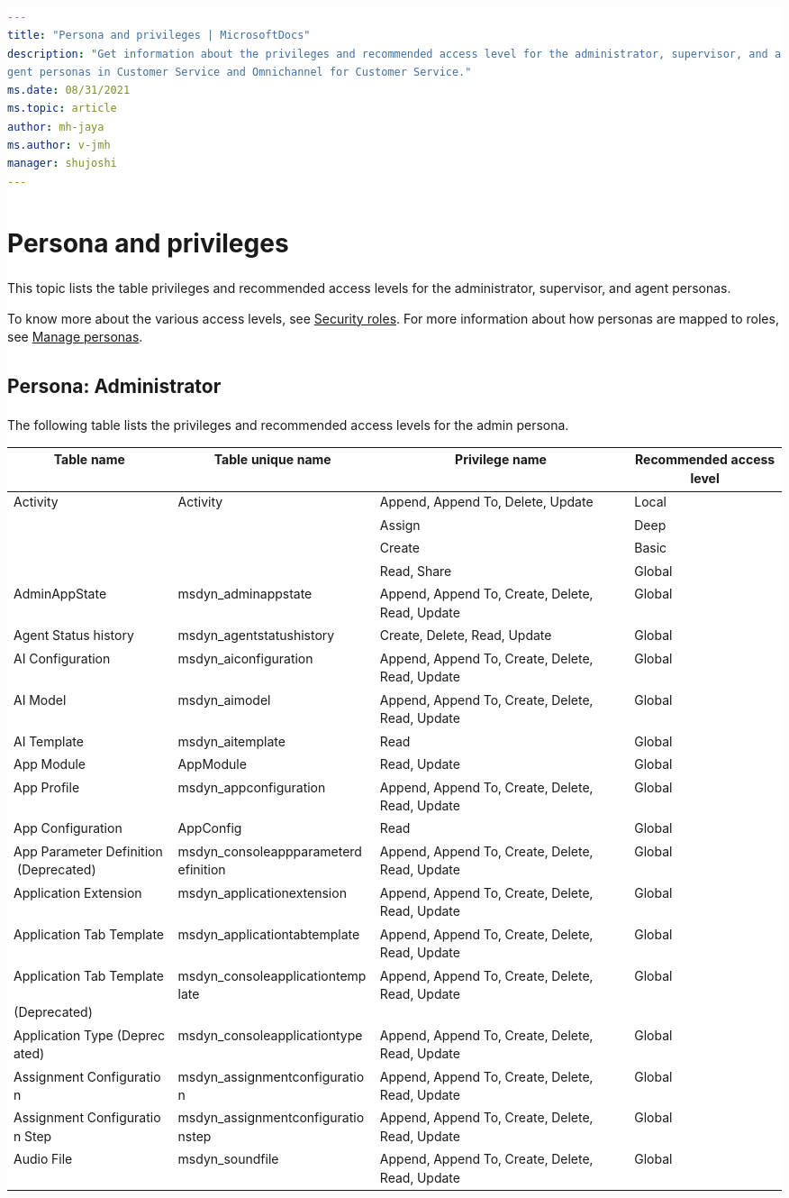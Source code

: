 ```yaml
---
title: "Persona and privileges | MicrosoftDocs"
description: "Get information about the privileges and recommended access level for the administrator, supervisor, and agent personas in Customer Service and Omnichannel for Customer Service."
ms.date: 08/31/2021
ms.topic: article
author: mh-jaya
ms.author: v-jmh
manager: shujoshi
---
```


# Persona and privileges

This topic lists the table privileges and recommended access levels for the administrator, supervisor, and agent personas.

To know more about the various access levels, see [Security roles](/power-platform/admin/security-roles-privileges#security-roles).
For more information about how personas are mapped to roles, see [Manage personas](role-persona-mapping.md#manage-personas).

## Persona: Administrator

The following table lists the privileges and recommended access levels for the admin persona.

|	Table name                            |	Table unique name	                  |	Privilege name                                            |	Recommended access level	|
|	   -----                              |------	                              |	------                                                    |	  ---              	|
|	Activity	                          |	Activity	                          |	Append, Append To, Delete, Update	                      |	Local	|
|		                                  |		                                  |	Assign	                                                  |	Deep	|
|		                                  |		                                  |	Create	                                                  |	Basic	|
|		                                  |		                                  |	Read, Share	                                              |	Global	|
|	AdminAppState	                      |	msdyn_adminappstate	                  |	Append, Append To, Create, Delete, Read, Update	          |	Global	|
|	Agent Status history	              |	msdyn_agentstatushistory	          |	Create, Delete, Read, Update                              |	Global	|
|	AI Configuration	                  |	msdyn_aiconfiguration	              |	Append, Append To, Create, Delete, Read, Update	          |	Global	|
|	AI Model	                          |	msdyn_aimodel	                      |	Append, Append To, Create, Delete, Read, Update	          |	Global	|
|	AI Template	                          |	msdyn_aitemplate	                  |	Read	                                                  |	Global	|
|	App Module	                          |	AppModule	                          |	Read, Update	                                          |	Global	|
|	App Profile	                          |	msdyn_appconfiguration	              |	Append, Append To, Create, Delete, Read, Update	          |	Global	|
|	App Configuration	                  |	AppConfig	                          |	Read	                                                  |	Global	|
|	App Parameter Definition<br> (Deprecated)</br> | msdyn_consoleappparameterdefinition |	Append, Append To, Create, Delete, Read, Update 	  |	Global	|
|	Application Extension	              |	msdyn_applicationextension	          |	Append, Append To, Create, Delete, Read, Update	          |	Global	|
|	Application Tab Template	          |	msdyn_applicationtabtemplate	      |	Append, Append To, Create, Delete, Read, Update	          |	Global	|
|	Application Tab Template <br>(Deprecated)</br> |	msdyn_consoleapplicationtemplate | Append, Append To, Create, Delete, Read, Update     |	Global	|
|	Application Type (Deprecated)	      |	msdyn_consoleapplicationtype	      |	Append, Append To, Create, Delete, Read, Update	          |	Global	|
|	Assignment Configuration	          |	msdyn_assignmentconfiguration	      |	Append, Append To, Create, Delete, Read, Update	          |	Global	|
|	Assignment Configuration Step	      |	msdyn_assignmentconfigurationstep     |	Append, Append To, Create, Delete, Read, Update	          |	Global	|
|	Audio File	                          |	msdyn_soundfile	                      |	Append, Append To, Create, Delete, Read, Update	          |	Global	|